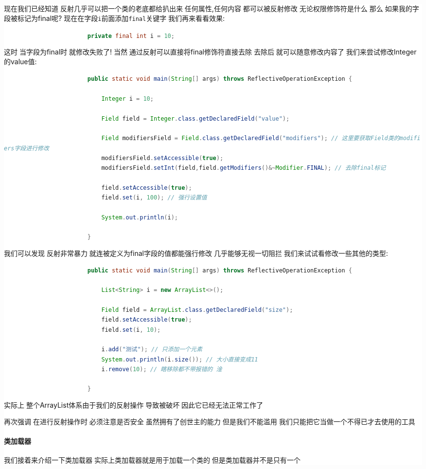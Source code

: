 现在我们已经知道 反射几乎可以把一个类的老底都给扒出来 任何属性,任何内容 都可以被反射修改 无论权限修饰符是什么 那么 如果我的字段被标记为final呢? 现在在字段`i`前面添加`final`关键字 我们再来看看效果:

```java
                        private final int i = 10;
```

这时 当字段为final时 就修改失败了! 当然 通过反射可以直接将final修饰符直接去除 去除后 就可以随意修改内容了 我们来尝试修改Integer的value值:

```java
                        public static void main(String[] args) throws ReflectiveOperationException {
    
                            Integer i = 10;
                        
                            Field field = Integer.class.getDeclaredField("value");
                        
                            Field modifiersField = Field.class.getDeclaredField("modifiers"); // 这里要获取Field类的modifiers字段进行修改
                            modifiersField.setAccessible(true);
                            modifiersField.setInt(field,field.getModifiers()&~Modifier.FINAL); // 去除final标记
                        
                            field.setAccessible(true);
                            field.set(i, 100); // 强行设置值
                        
                            System.out.println(i);
                            
                        }
```

我们可以发现 反射非常暴力 就连被定义为final字段的值都能强行修改 几乎能够无视一切阻拦 我们来试试看修改一些其他的类型:

```java
                        public static void main(String[] args) throws ReflectiveOperationException {
    
                            List<String> i = new ArrayList<>();
                        
                            Field field = ArrayList.class.getDeclaredField("size");
                            field.setAccessible(true);
                            field.set(i, 10);
                        
                            i.add("测试"); // 只添加一个元素
                            System.out.println(i.size()); // 大小直接变成11
                            i.remove(10); // 瞎移除都不带报错的 淦
    
                        }
```

实际上 整个ArrayList体系由于我们的反射操作 导致被破坏 因此它已经无法正常工作了

再次强调 在进行反射操作时 必须注意是否安全 虽然拥有了创世主的能力 但是我们不能滥用 我们只能把它当做一个不得已才去使用的工具

#### 类加载器
我们接着来介绍一下类加载器 实际上类加载器就是用于加载一个类的 但是类加载器并不是只有一个
